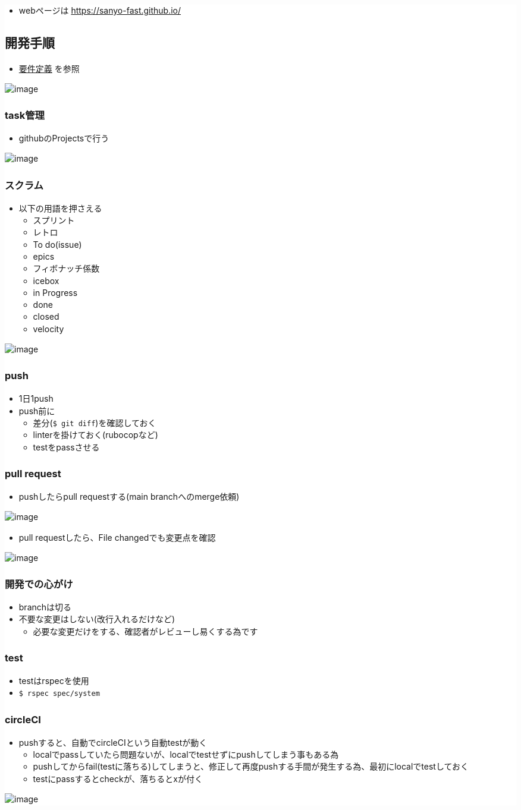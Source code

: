 * webページは https://sanyo-fast.github.io/

## 開発手順
* [要件定義](https://qiita.com/Saku731/items/741fcf0f40dd989ee4f8) を参照

<img width="678" alt="image" src="https://user-images.githubusercontent.com/39234092/165414807-6d91d2a0-fca1-47a7-9c48-c7e3e7700ee5.png">

### task管理
* githubのProjectsで行う

<img width="977" alt="image" src="https://user-images.githubusercontent.com/39234092/165415049-ade0491f-fd13-4e88-b4e6-5e93ba808d6b.png">

### スクラム 
* 以下の用語を押さえる
    * スプリント
    * レトロ
    * To do(issue)
    * epics
    * フィボナッチ係数
    * icebox
    * in Progress
    * done
    * closed
    * velocity

<img width="1205" alt="image" src="https://user-images.githubusercontent.com/39234092/165415353-68731b71-fe5e-42c1-ac8c-b67f3e0c4cdc.png">

### push
* 1日1push
* push前に
    * 差分(`$ git diff`)を確認しておく
    * linterを掛けておく(rubocopなど)
    * testをpassさせる

### pull request
* pushしたらpull requestする(main branchへのmerge依頼)

<img width="840" alt="image" src="https://user-images.githubusercontent.com/39234092/165416551-b14c7455-2718-41ae-ac08-55359adc5906.png">

* pull requestしたら、File changedでも変更点を確認

<img width="788" alt="image" src="https://user-images.githubusercontent.com/39234092/165416638-d6d8f639-7fcd-48e9-9278-4be77532495d.png">


### 開発での心がけ
* branchは切る
* 不要な変更はしない(改行入れるだけなど)
    * 必要な変更だけをする、確認者がレビューし易くする為です


### test
* testはrspecを使用
* `$ rspec spec/system`

### circleCI
* pushすると、自動でcircleCIという自動testが動く
    * localでpassしていたら問題ないが、localでtestせずにpushしてしまう事もある為
    * pushしてからfail(testに落ちる)してしまうと、修正して再度pushする手間が発生する為、最初にlocalでtestしておく
    * testにpassするとcheckが、落ちるとxが付く

<img width="797" alt="image" src="https://user-images.githubusercontent.com/39234092/165416996-e775563b-fd2c-46f0-8a58-05e9d6c9d5d5.png">
